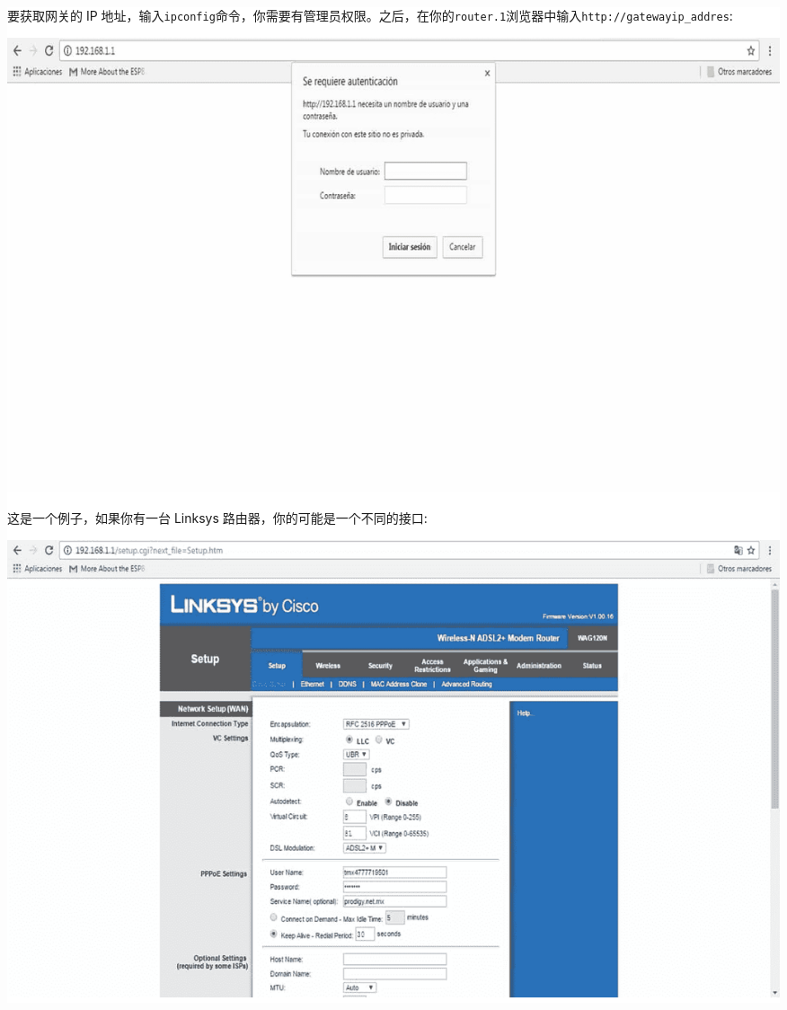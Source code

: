要获取网关的 IP 地址，输入`ipconfig`命令，你需要有管理员权限。之后，在你的`router.1`浏览器中输入`http://gatewayip_addres`:

![How to access our modem to configure it](img/B05170_06_36.jpg)

这是一个例子，如果你有一台 Linksys 路由器，你的可能是一个不同的接口:

![How to access our modem to configure it](img/B05170_06_37.jpg)
